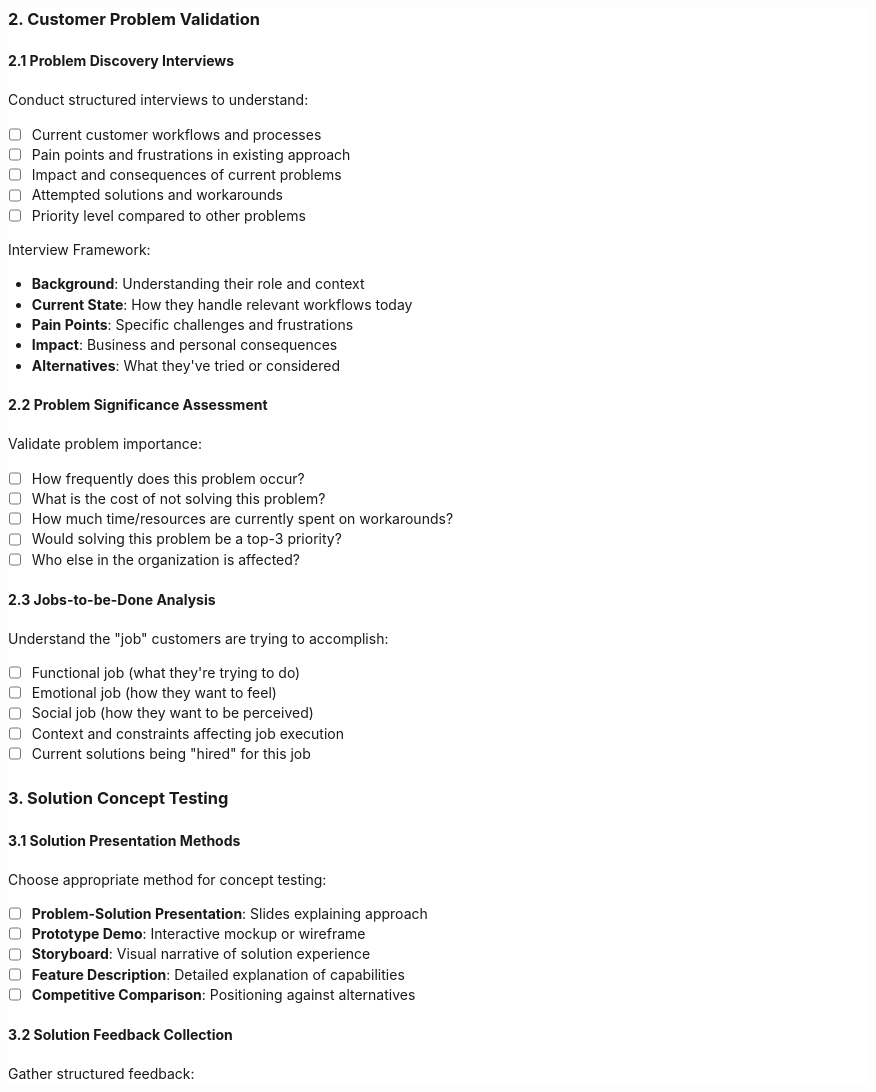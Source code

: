 ### 2. Customer Problem Validation

#### 2.1 Problem Discovery Interviews

Conduct structured interviews to understand:

- [ ] Current customer workflows and processes
- [ ] Pain points and frustrations in existing approach
- [ ] Impact and consequences of current problems
- [ ] Attempted solutions and workarounds
- [ ] Priority level compared to other problems

Interview Framework:

- **Background**: Understanding their role and context
- **Current State**: How they handle relevant workflows today
- **Pain Points**: Specific challenges and frustrations
- **Impact**: Business and personal consequences
- **Alternatives**: What they've tried or considered

#### 2.2 Problem Significance Assessment

Validate problem importance:

- [ ] How frequently does this problem occur?
- [ ] What is the cost of not solving this problem?
- [ ] How much time/resources are currently spent on workarounds?
- [ ] Would solving this problem be a top-3 priority?
- [ ] Who else in the organization is affected?

#### 2.3 Jobs-to-be-Done Analysis

Understand the "job" customers are trying to accomplish:

- [ ] Functional job (what they're trying to do)
- [ ] Emotional job (how they want to feel)
- [ ] Social job (how they want to be perceived)
- [ ] Context and constraints affecting job execution
- [ ] Current solutions being "hired" for this job

### 3. Solution Concept Testing

#### 3.1 Solution Presentation Methods

Choose appropriate method for concept testing:

- [ ] **Problem-Solution Presentation**: Slides explaining approach
- [ ] **Prototype Demo**: Interactive mockup or wireframe
- [ ] **Storyboard**: Visual narrative of solution experience
- [ ] **Feature Description**: Detailed explanation of capabilities
- [ ] **Competitive Comparison**: Positioning against alternatives

#### 3.2 Solution Feedback Collection

Gather structured feedback:
